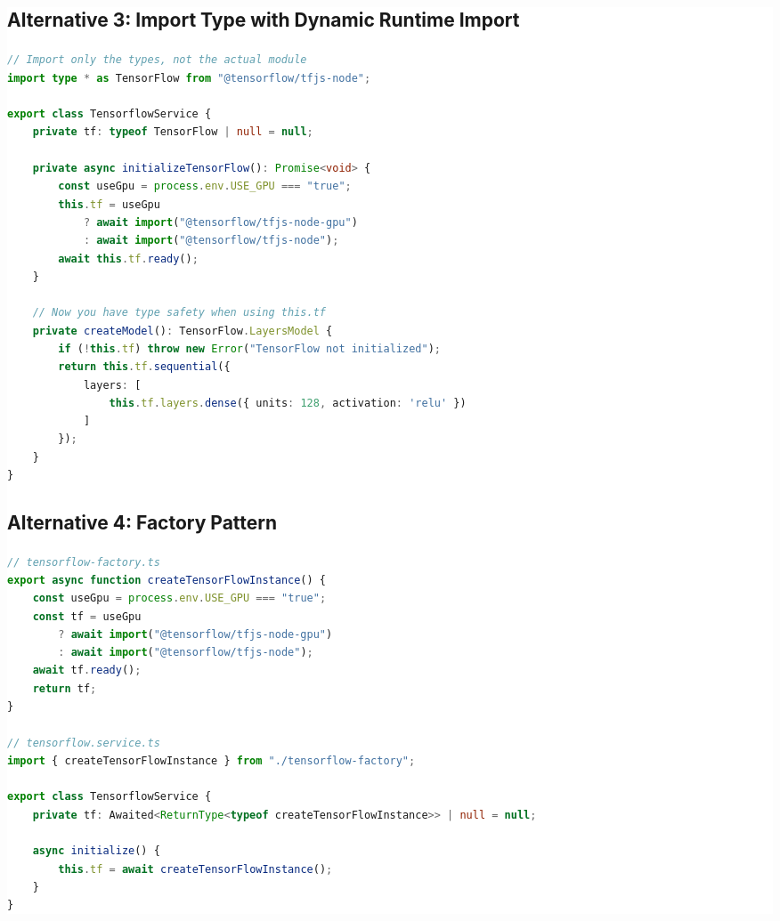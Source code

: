 ## Alternative 3: Import Type with Dynamic Runtime Import

```typescript
// Import only the types, not the actual module
import type * as TensorFlow from "@tensorflow/tfjs-node";

export class TensorflowService {
    private tf: typeof TensorFlow | null = null;
    
    private async initializeTensorFlow(): Promise<void> {
        const useGpu = process.env.USE_GPU === "true";
        this.tf = useGpu 
            ? await import("@tensorflow/tfjs-node-gpu")
            : await import("@tensorflow/tfjs-node");
        await this.tf.ready();
    }
    
    // Now you have type safety when using this.tf
    private createModel(): TensorFlow.LayersModel {
        if (!this.tf) throw new Error("TensorFlow not initialized");
        return this.tf.sequential({
            layers: [
                this.tf.layers.dense({ units: 128, activation: 'relu' })
            ]
        });
    }
}
```

## Alternative 4: Factory Pattern

```typescript
// tensorflow-factory.ts
export async function createTensorFlowInstance() {
    const useGpu = process.env.USE_GPU === "true";
    const tf = useGpu 
        ? await import("@tensorflow/tfjs-node-gpu")
        : await import("@tensorflow/tfjs-node");
    await tf.ready();
    return tf;
}

// tensorflow.service.ts
import { createTensorFlowInstance } from "./tensorflow-factory";

export class TensorflowService {
    private tf: Awaited<ReturnType<typeof createTensorFlowInstance>> | null = null;
    
    async initialize() {
        this.tf = await createTensorFlowInstance();
    }
}
```
